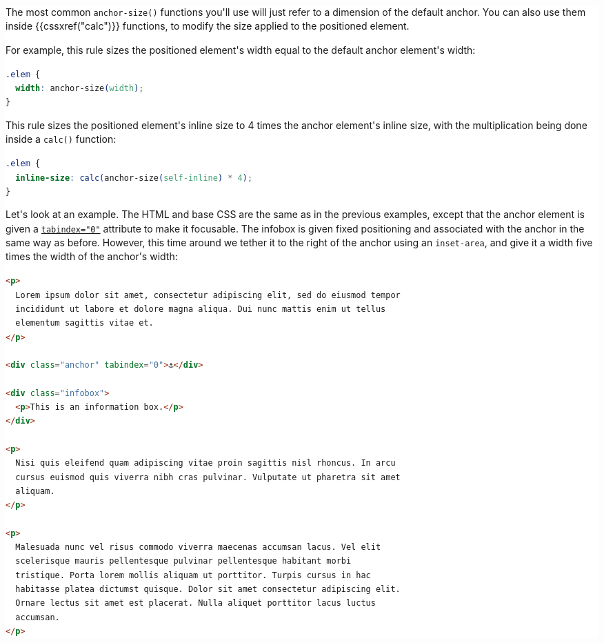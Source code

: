 The most common `anchor-size()` functions you'll use will just refer to a dimension of the default anchor. You can also use them inside {{cssxref("calc")}} functions, to modify the size applied to the positioned element.

For example, this rule sizes the positioned element's width equal to the default anchor element's width:

```css
.elem {
  width: anchor-size(width);
}
```

This rule sizes the positioned element's inline size to 4 times the anchor element's inline size, with the multiplication being done inside a `calc()` function:

```css
.elem {
  inline-size: calc(anchor-size(self-inline) * 4);
}
```

Let's look at an example. The HTML and base CSS are the same as in the previous examples, except that the anchor element is given a [`tabindex="0"`](/en-US/docs/Web/HTML/Global_attributes/tabindex) attribute to make it focusable. The infobox is given fixed positioning and associated with the anchor in the same way as before. However, this time around we tether it to the right of the anchor using an `inset-area`, and give it a width five times the width of the anchor's width:

```html hidden
<p>
  Lorem ipsum dolor sit amet, consectetur adipiscing elit, sed do eiusmod tempor
  incididunt ut labore et dolore magna aliqua. Dui nunc mattis enim ut tellus
  elementum sagittis vitae et.
</p>

<div class="anchor" tabindex="0">⚓︎</div>

<div class="infobox">
  <p>This is an information box.</p>
</div>

<p>
  Nisi quis eleifend quam adipiscing vitae proin sagittis nisl rhoncus. In arcu
  cursus euismod quis viverra nibh cras pulvinar. Vulputate ut pharetra sit amet
  aliquam.
</p>

<p>
  Malesuada nunc vel risus commodo viverra maecenas accumsan lacus. Vel elit
  scelerisque mauris pellentesque pulvinar pellentesque habitant morbi
  tristique. Porta lorem mollis aliquam ut porttitor. Turpis cursus in hac
  habitasse platea dictumst quisque. Dolor sit amet consectetur adipiscing elit.
  Ornare lectus sit amet est placerat. Nulla aliquet porttitor lacus luctus
  accumsan.
</p>
```
